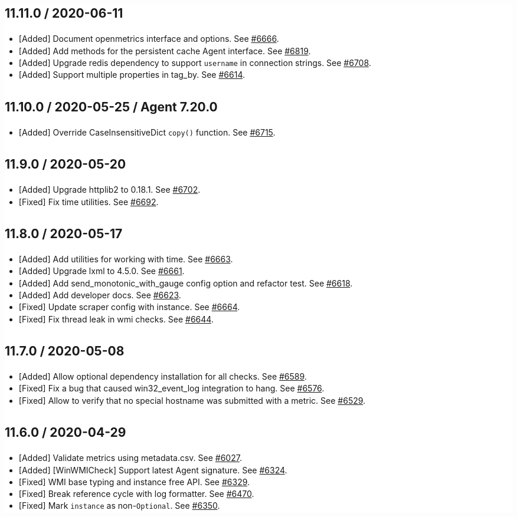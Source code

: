 ## 11.11.0 / 2020-06-11

* [Added] Document openmetrics interface and options. See [#6666](https://github.com/DataDog/integrations-core/pull/6666).
* [Added] Add methods for the persistent cache Agent interface. See [#6819](https://github.com/DataDog/integrations-core/pull/6819).
* [Added] Upgrade redis dependency to support `username` in connection strings. See [#6708](https://github.com/DataDog/integrations-core/pull/6708).
* [Added] Support multiple properties in tag_by. See [#6614](https://github.com/DataDog/integrations-core/pull/6614).

## 11.10.0 / 2020-05-25 / Agent 7.20.0

* [Added] Override CaseInsensitiveDict `copy()` function. See [#6715](https://github.com/DataDog/integrations-core/pull/6715).

## 11.9.0 / 2020-05-20

* [Added] Upgrade httplib2 to 0.18.1. See [#6702](https://github.com/DataDog/integrations-core/pull/6702).
* [Fixed] Fix time utilities. See [#6692](https://github.com/DataDog/integrations-core/pull/6692).

## 11.8.0 / 2020-05-17

* [Added] Add utilities for working with time. See [#6663](https://github.com/DataDog/integrations-core/pull/6663).
* [Added] Upgrade lxml to 4.5.0. See [#6661](https://github.com/DataDog/integrations-core/pull/6661).
* [Added] Add send_monotonic_with_gauge config option and refactor test. See [#6618](https://github.com/DataDog/integrations-core/pull/6618).
* [Added] Add developer docs. See [#6623](https://github.com/DataDog/integrations-core/pull/6623).
* [Fixed] Update scraper config with instance. See [#6664](https://github.com/DataDog/integrations-core/pull/6664).
* [Fixed] Fix thread leak in wmi checks. See [#6644](https://github.com/DataDog/integrations-core/pull/6644).

## 11.7.0 / 2020-05-08

* [Added] Allow optional dependency installation for all checks. See [#6589](https://github.com/DataDog/integrations-core/pull/6589).
* [Fixed] Fix a bug that caused win32_event_log integration to hang. See [#6576](https://github.com/DataDog/integrations-core/pull/6576).
* [Fixed] Allow to verify that no special hostname was submitted with a metric. See [#6529](https://github.com/DataDog/integrations-core/pull/6529).

## 11.6.0 / 2020-04-29

* [Added] Validate metrics using metadata.csv. See [#6027](https://github.com/DataDog/integrations-core/pull/6027).
* [Added] [WinWMICheck] Support latest Agent signature. See [#6324](https://github.com/DataDog/integrations-core/pull/6324).
* [Fixed] WMI base typing and instance free API. See [#6329](https://github.com/DataDog/integrations-core/pull/6329).
* [Fixed] Break reference cycle with log formatter. See [#6470](https://github.com/DataDog/integrations-core/pull/6470).
* [Fixed] Mark `instance` as non-`Optional`. See [#6350](https://github.com/DataDog/integrations-core/pull/6350).


[1]: https://github.com/DataDog/integrations-core/pull/2960
[2]: https://github.com/DataDog/integrations-core/pull/2941
[3]: https://github.com/DataDog/integrations-core/pull/2931
[4]: https://github.com/DataDog/integrations-core/pull/2846
[5]: https://github.com/DataDog/integrations-core/pull/2920
[6]: https://github.com/DataDog/integrations-core/pull/2869
[7]: https://github.com/DataDog/integrations-core/pull/2877
[8]: https://github.com/DataDog/integrations-core/pull/2845
[9]: https://github.com/DataDog/integrations-core/pull/2796
[10]: https://github.com/DataDog/integrations-core/pull/2822
[11]: https://github.com/DataDog/integrations-core/pull/2654
[12]: https://github.com/DataDog/integrations-core/pull/2840
[13]: https://github.com/DataDog/integrations-core/pull/2838
[14]: https://github.com/DataDog/integrations-core/pull/2801
[15]: https://github.com/DataDog/integrations-core/pull/2799
[16]: https://github.com/DataDog/integrations-core/pull/2784
[17]: https://github.com/DataDog/integrations-core/pull/2780
[18]: https://github.com/DataDog/integrations-core/pull/2766
[19]: https://github.com/DataDog/integrations-core/pull/2738
[20]: https://github.com/DataDog/integrations-core/pull/2698
[21]: https://github.com/DataDog/integrations-core/pull/2697
[22]: https://github.com/DataDog/integrations-core/pull/2624
[23]: https://github.com/DataDog/integrations-core/pull/2614
[24]: https://github.com/DataDog/integrations-core/pull/2659
[25]: https://github.com/DataDog/integrations-core/pull/2656
[26]: https://github.com/DataDog/integrations-core/pull/2639
[27]: https://github.com/DataDog/integrations-core/pull/2620
[28]: https://github.com/DataDog/integrations-core/pull/2617
[29]: https://github.com/DataDog/integrations-core/pull/2565
[30]: https://github.com/DataDog/integrations-core/pull/2516
[31]: https://github.com/DataDog/integrations-core/pull/2514
[32]: https://github.com/DataDog/integrations-core/pull/2507
[33]: https://github.com/DataDog/integrations-core/pull/2486
[34]: https://github.com/DataDog/integrations-core/pull/2481
[35]: https://github.com/DataDog/integrations-core/pull/2460
[36]: https://github.com/DataDog/integrations-core/pull/2435
[37]: https://github.com/DataDog/integrations-core/pull/2420
[38]: https://github.com/DataDog/integrations-core/pull/2419
[39]: https://github.com/DataDog/integrations-core/pull/2394
[40]: https://github.com/DataDog/integrations-core/pull/2391
[41]: https://github.com/DataDog/integrations-core/pull/2383
[42]: https://github.com/DataDog/integrations-core/pull/2372
[43]: https://github.com/DataDog/integrations-core/pull/2367
[44]: https://github.com/DataDog/integrations-core/pull/2331
[45]: https://github.com/DataDog/integrations-core/pull/2328
[46]: https://github.com/DataDog/integrations-core/pull/2322
[47]: https://github.com/DataDog/integrations-core/pull/2079
[48]: https://github.com/DataDog/integrations-core/pull/2293
[49]: https://github.com/DataDog/integrations-core/pull/2248
[50]: https://github.com/DataDog/integrations-core/pull/2232
[51]: https://github.com/DataDog/integrations-core/pull/2214
[52]: https://github.com/DataDog/integrations-core/pull/2181
[53]: https://github.com/DataDog/integrations-core/pull/2174
[54]: https://github.com/DataDog/integrations-core/pull/2069
[55]: https://github.com/DataDog/integrations-core/pull/2093
[56]: https://github.com/DataDog/integrations-core/pull/2145
[57]: https://github.com/DataDog/integrations-core/pull/2133
[58]: https://github.com/DataDog/integrations-core/pull/2135
[59]: https://github.com/DataDog/integrations-core/pull/2128
[60]: https://github.com/DataDog/integrations-core/pull/2098
[61]: https://github.com/DataDog/integrations-core/pull/2105
[62]: https://github.com/DataDog/integrations-core/pull/1976
[63]: https://github.com/DataDog/integrations-core/pull/2081
[64]: https://github.com/DataDog/integrations-core/pull/2067
[65]: https://github.com/DataDog/integrations-core/pull/2004
[66]: https://github.com/DataDog/integrations-core/pull/1957
[67]: https://github.com/DataDog/integrations-core/pull/1935
[68]: https://github.com/DataDog/integrations-core/pull/1927
[69]: https://github.com/DataDog/integrations-core/pull/1911
[70]: https://github.com/DataDog/integrations-core/pull/1880
[71]: https://github.com/DataDog/integrations-core/pull/1897
[72]: https://github.com/DataDog/integrations-core/pull/1875
[73]: https://github.com/DataDog/integrations-core/pull/1866
[74]: https://github.com/DataDog/integrations-core/pull/1790
[75]: https://github.com/DataDog/integrations-core/pull/1743
[76]: https://github.com/DataDog/integrations-core/pull/1734
[77]: https://github.com/DataDog/integrations-core/pull/1596
[78]: https://github.com/DataDog/integrations-core/pull/1652
[79]: https://github.com/DataDog/integrations-core/pull/1581
[80]: https://github.com/DataDog/integrations-core/pull/1565
[81]: https://github.com/DataDog/integrations-core/pull/1566
[82]: https://github.com/DataDog/integrations-core/pull/1561
[83]: https://github.com/DataDog/integrations-core/issues/1183